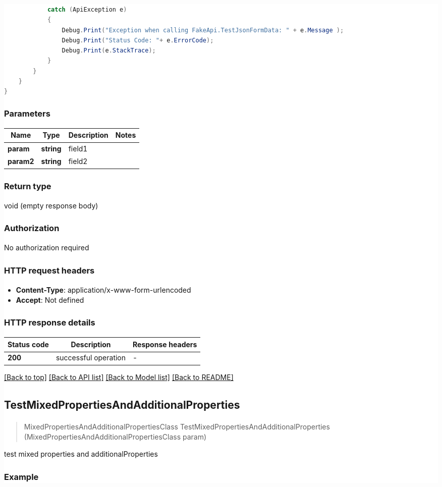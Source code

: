 ```csharp
            catch (ApiException e)
            {
                Debug.Print("Exception when calling FakeApi.TestJsonFormData: " + e.Message );
                Debug.Print("Status Code: "+ e.ErrorCode);
                Debug.Print(e.StackTrace);
            }
        }
    }
}
```

### Parameters


Name | Type | Description  | Notes
------------- | ------------- | ------------- | -------------
 **param** | **string**| field1 | 
 **param2** | **string**| field2 | 

### Return type

void (empty response body)

### Authorization

No authorization required

### HTTP request headers

- **Content-Type**: application/x-www-form-urlencoded
- **Accept**: Not defined

### HTTP response details
| Status code | Description | Response headers |
|-------------|-------------|------------------|
| **200** | successful operation |  -  |

[[Back to top]](#)
[[Back to API list]](../README.md#documentation-for-api-endpoints)
[[Back to Model list]](../README.md#documentation-for-models)
[[Back to README]](../README.md)


## TestMixedPropertiesAndAdditionalProperties

> MixedPropertiesAndAdditionalPropertiesClass TestMixedPropertiesAndAdditionalProperties (MixedPropertiesAndAdditionalPropertiesClass param)

test mixed properties and additionalProperties

### Example
